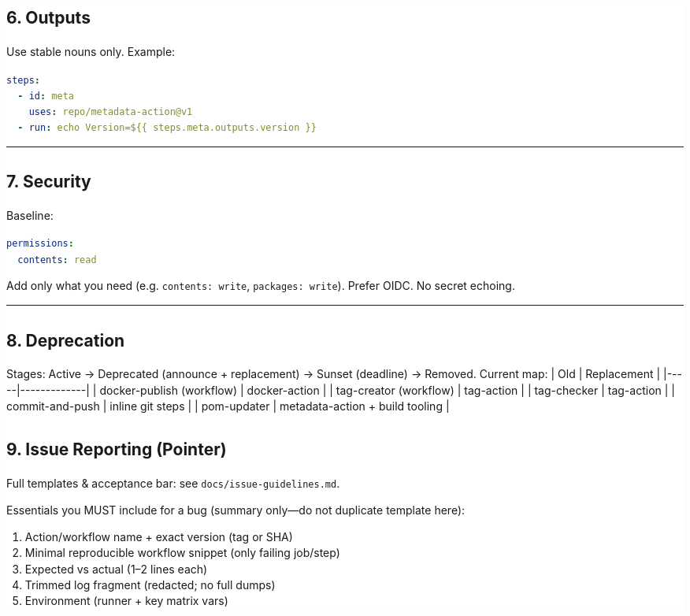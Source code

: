 ## 6. Outputs

Use stable nouns only. Example:

```yaml
steps:
  - id: meta
    uses: repo/metadata-action@v1
  - run: echo Version=${{ steps.meta.outputs.version }}
```

---

## 7. Security

Baseline:

```yaml
permissions:
  contents: read
```

Add only what you need (e.g. `contents: write`, `packages: write`). Prefer OIDC. No secret echoing.

---

## 8. Deprecation

Stages: Active → Deprecated (announce + replacement) → Sunset (deadline) → Removed.
Current map:
| Old | Replacement |
|-----|-------------|
| docker-publish (workflow) | docker-action |
| tag-creator (workflow) | tag-action |
| tag-checker | tag-action |
| commit-and-push | inline git steps |
| pom-updater | metadata-action + build tooling |

## 9. Issue Reporting (Pointer)

Full templates & acceptance bar: see `docs/issue-guidelines.md`.

Essentials you MUST include for a bug (summary only—do not duplicate template here):

1. Action/workflow name + exact version (tag or SHA)
2. Minimal reproducible workflow snippet (only failing job/step)
3. Expected vs actual (1–2 lines each)
4. Trimmed log fragment (redacted; no full dumps)
5. Environment (runner + key matrix vars)
